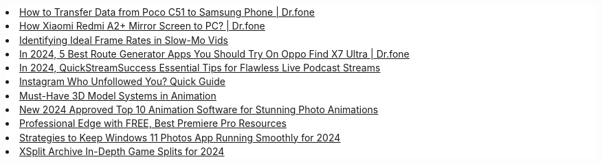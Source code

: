 <li><a href="https://android-transfer.techidaily.com/how-to-transfer-data-from-poco-c51-to-samsung-phone-drfone-by-drfone-transfer-from-android-transfer-from-android/"><u>How to Transfer Data from Poco C51 to Samsung Phone | Dr.fone</u></a></li>
<li><a href="https://screen-mirror.techidaily.com/how-xiaomi-redmi-a2plus-mirror-screen-to-pc-drfone-by-drfone-android/"><u>How Xiaomi Redmi A2+ Mirror Screen to PC? | Dr.fone</u></a></li>
<li><a href="https://fox-helps.techidaily.com/identifying-ideal-frame-rates-in-slow-mo-vids/"><u>Identifying Ideal Frame Rates in Slow-Mo Vids</u></a></li>
<li><a href="https://change-location.techidaily.com/in-2024-5-best-route-generator-apps-you-should-try-on-oppo-find-x7-ultra-drfone-by-drfone-virtual-android/"><u>In 2024, 5 Best Route Generator Apps You Should Try On Oppo Find X7 Ultra | Dr.fone</u></a></li>
<li><a href="https://fox-helps.techidaily.com/in-2024-quickstreamsuccess-essential-tips-for-flawless-live-podcast-streams/"><u>In 2024, QuickStreamSuccess  Essential Tips for Flawless Live Podcast Streams</u></a></li>
<li><a href="https://instagram-videos.techidaily.com/instagram-who-unfollowed-you-quick-guide/"><u>Instagram  Who Unfollowed You? Quick Guide</u></a></li>
<li><a href="https://fox-helps.techidaily.com/must-have-3d-model-systems-in-animation/"><u>Must-Have 3D Model Systems in Animation</u></a></li>
<li><a href="https://ai-video-tools.techidaily.com/new-2024-approved-top-10-animation-software-for-stunning-photo-animations/"><u>New 2024 Approved Top 10 Animation Software for Stunning Photo Animations</u></a></li>
<li><a href="https://fox-helps.techidaily.com/professional-edge-with-free-best-premiere-pro-resources/"><u>Professional Edge with FREE, Best Premiere Pro Resources</u></a></li>
<li><a href="https://fox-helps.techidaily.com/strategies-to-keep-windows-11-photos-app-running-smoothly-for-2024/"><u>Strategies to Keep Windows 11 Photos App Running Smoothly for 2024</u></a></li>
<li><a href="https://fox-helps.techidaily.com/xsplit-archive-in-depth-game-splits-for-2024/"><u>XSplit Archive  In-Depth Game Splits for 2024</u></a></li>
</ul></div>
